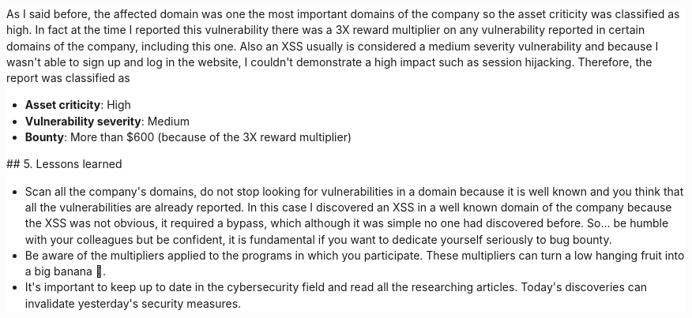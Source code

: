 As I said before, the affected domain was one the most important domains of the company so the asset criticity was classified as high. In fact at the time I reported this vulnerability there was a 3X reward multiplier on any vulnerability reported in certain domains of the company, including this one. Also an XSS usually is considered a medium severity vulnerability and because I wasn't able to sign up and log in the website, I couldn't demonstrate a high impact such as session hijacking. Therefore, the report was classified as 

- **Asset criticity**: High
- **Vulnerability severity**: Medium
- **Bounty**: More than $600 (because of the 3X reward multiplier)

<div id='section-id-5'/>
## 5. Lessons learned

- Scan all the company's domains, do not stop looking for vulnerabilities in a domain because it is well known and you think that all the vulnerabilities are already reported. In this case I discovered an XSS in a well known domain of the company because the XSS was not obvious, it required a bypass, which although it was simple no one had discovered before. So... be humble with your colleagues but be confident, it is fundamental if you want to dedicate yourself seriously to bug bounty.
- Be aware of the multipliers applied to the programs in which you participate. These multipliers can turn a low hanging fruit into a big banana :banana:.
- It's important to keep up to date in the cybersecurity field and read all the researching articles. Today's discoveries can invalidate yesterday's security measures.


